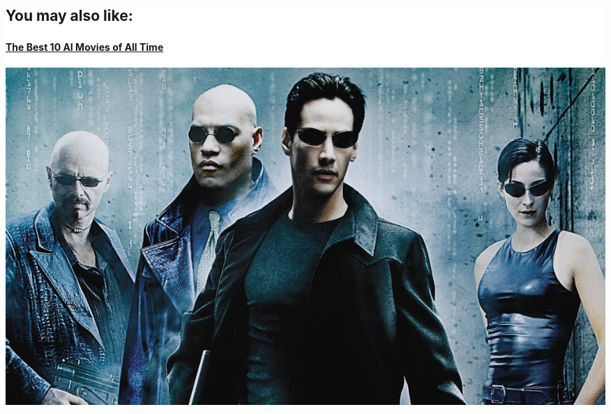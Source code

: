 <div class="p-3">
<h2>You may also like:</h2>
<a href="/posts/2024/best-ai-movies/">
<h4>The Best 10 AI Movies of All Time</h4>
<img src="../best-ai-movies/matrix.jpg" alt="best ai movies" width="100%">
</a>
</div>

<script async src="https://pagead2.googlesyndication.com/pagead/js/adsbygoogle.js?client=ca-pub-8076040302380238"
     crossorigin="anonymous"></script>

<ins class="adsbygoogle"
     style="display:block; text-align:center;"
     data-ad-layout="in-article"
     data-ad-format="fluid"
     data-ad-client="ca-pub-8076040302380238"
     data-ad-slot="8693891310"></ins>

<script>
     (adsbygoogle = window.adsbygoogle || []).push({});
</script>
